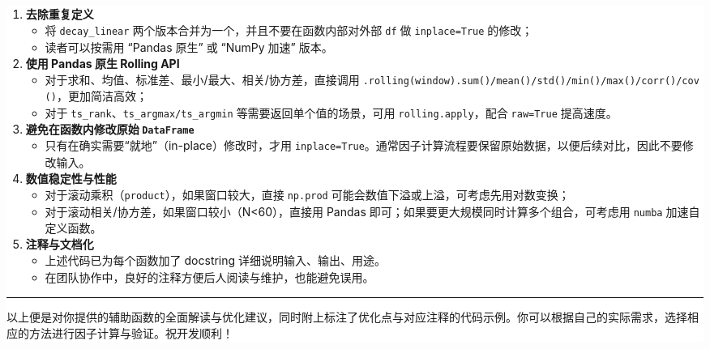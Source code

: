 1. **去除重复定义**
   - 将 `decay_linear` 两个版本合并为一个，并且不要在函数内部对外部 `df` 做 `inplace=True` 的修改；
   - 读者可以按需用 “Pandas 原生” 或 “NumPy 加速” 版本。
2. **使用 Pandas 原生 Rolling API**
   - 对于求和、均值、标准差、最小/最大、相关/协方差，直接调用 `.rolling(window).sum()/mean()/std()/min()/max()/corr()/cov()`，更加简洁高效；
   - 对于 `ts_rank`、`ts_argmax/ts_argmin` 等需要返回单个值的场景，可用 `rolling.apply`，配合 `raw=True` 提高速度。
3. **避免在函数内修改原始 `DataFrame`**
   - 只有在确实需要“就地”（in-place）修改时，才用 `inplace=True`。通常因子计算流程要保留原始数据，以便后续对比，因此不要修改输入。
4. **数值稳定性与性能**
   - 对于滚动乘积（`product`），如果窗口较大，直接 `np.prod` 可能会数值下溢或上溢，可考虑先用对数变换；
   - 对于滚动相关/协方差，如果窗口较小（N<60），直接用 Pandas 即可；如果要更大规模同时计算多个组合，可考虑用 `numba` 加速自定义函数。
5. **注释与文档化**
   - 上述代码已为每个函数加了 docstring 详细说明输入、输出、用途。
   - 在团队协作中，良好的注释方便后人阅读与维护，也能避免误用。

------

以上便是对你提供的辅助函数的全面解读与优化建议，同时附上标注了优化点与对应注释的代码示例。你可以根据自己的实际需求，选择相应的方法进行因子计算与验证。祝开发顺利！